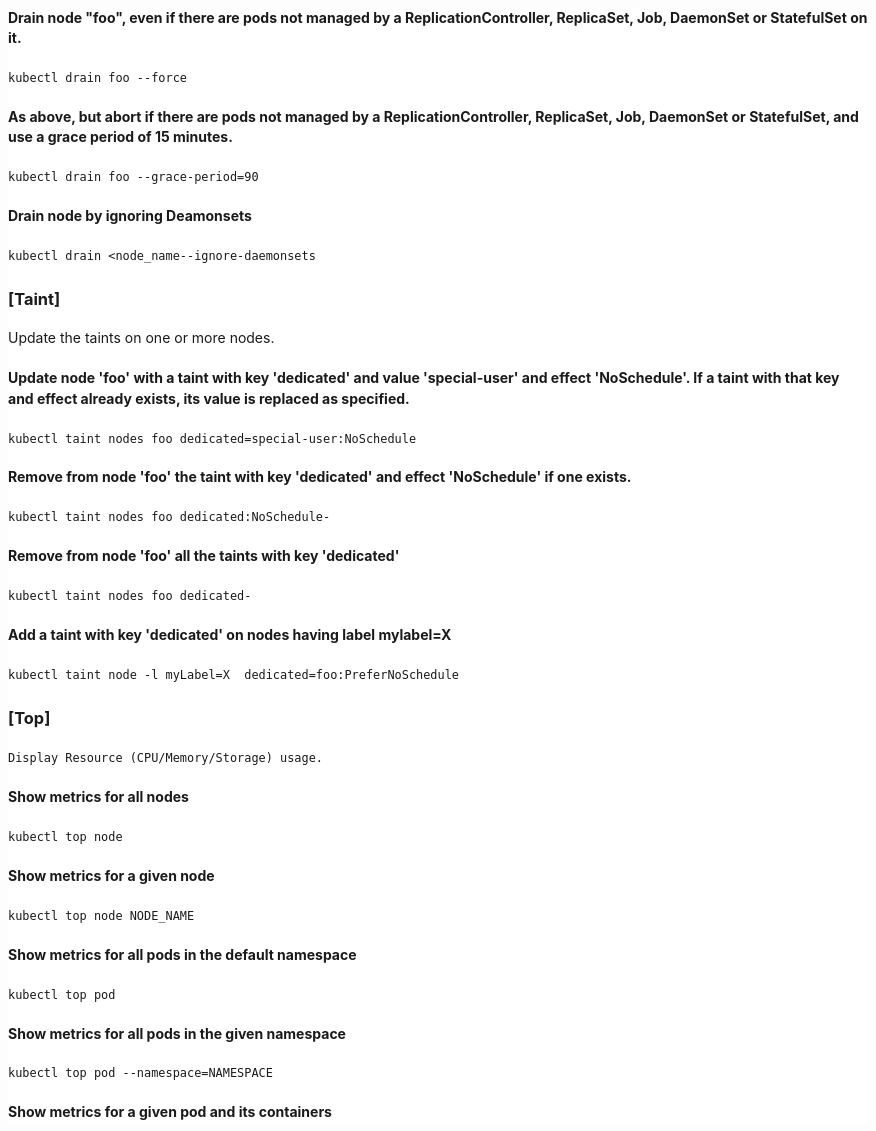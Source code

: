 #### Drain node "foo", even if there are pods not managed by a ReplicationController, ReplicaSet, Job, DaemonSet or StatefulSet on it.
```
kubectl drain foo --force
```
#### As above, but abort if there are pods not managed by a ReplicationController, ReplicaSet, Job, DaemonSet or StatefulSet, and use a grace period of 15 minutes.
```
kubectl drain foo --grace-period=90
```
#### Drain node by ignoring Deamonsets
```
kubectl drain <node_name--ignore-daemonsets
```
### [Taint]
Update the taints on one or more nodes.

#### Update node 'foo' with a taint with key 'dedicated' and value 'special-user' and effect 'NoSchedule'. If a taint with that key and effect already exists, its value is replaced as specified.
```
kubectl taint nodes foo dedicated=special-user:NoSchedule
```
#### Remove from node 'foo' the taint with key 'dedicated' and effect 'NoSchedule' if one exists.
```
kubectl taint nodes foo dedicated:NoSchedule-
```
#### Remove from node 'foo' all the taints with key 'dedicated'
```
kubectl taint nodes foo dedicated-
```
#### Add a taint with key 'dedicated' on nodes having label mylabel=X
```
kubectl taint node -l myLabel=X  dedicated=foo:PreferNoSchedule
```

### [Top]
```
Display Resource (CPU/Memory/Storage) usage.
```
#### Show metrics for all nodes
```
kubectl top node
```
#### Show metrics for a given node
```
kubectl top node NODE_NAME
```
#### Show metrics for all pods in the default namespace
```
kubectl top pod
```
#### Show metrics for all pods in the given namespace
```
kubectl top pod --namespace=NAMESPACE
```
#### Show metrics for a given pod and its containers